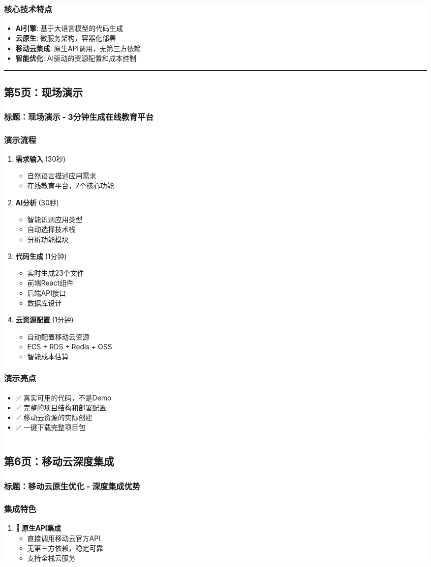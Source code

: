 ### 核心技术特点
- **AI引擎**: 基于大语言模型的代码生成
- **云原生**: 微服务架构，容器化部署
- **移动云集成**: 原生API调用，无第三方依赖
- **智能优化**: AI驱动的资源配置和成本控制

---

## 第5页：现场演示

### 标题：现场演示 - 3分钟生成在线教育平台

### 演示流程
1. **需求输入** (30秒)
   - 自然语言描述应用需求
   - 在线教育平台，7个核心功能

2. **AI分析** (30秒)  
   - 智能识别应用类型
   - 自动选择技术栈
   - 分析功能模块

3. **代码生成** (1分钟)
   - 实时生成23个文件
   - 前端React组件
   - 后端API接口
   - 数据库设计

4. **云资源配置** (1分钟)
   - 自动配置移动云资源
   - ECS + RDS + Redis + OSS
   - 智能成本估算

### 演示亮点
- ✅ 真实可用的代码，不是Demo
- ✅ 完整的项目结构和部署配置  
- ✅ 移动云资源的实际创建
- ✅ 一键下载完整项目包

---

## 第6页：移动云深度集成

### 标题：移动云原生优化 - 深度集成优势

### 集成特色
1. **🔌 原生API集成**
   - 直接调用移动云官方API
   - 无第三方依赖，稳定可靠
   - 支持全栈云服务
